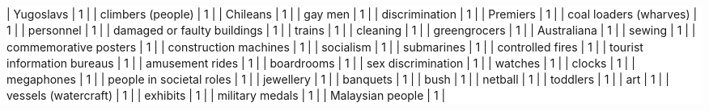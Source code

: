 | Yugoslavs | 1 |
| climbers (people) | 1 |
| Chileans | 1 |
| gay men | 1 |
| discrimination | 1 |
| Premiers | 1 |
| coal loaders (wharves) | 1 |
| personnel | 1 |
| damaged or faulty buildings | 1 |
| trains | 1 |
| cleaning | 1 |
| greengrocers | 1 |
| Australiana | 1 |
| sewing | 1 |
| commemorative posters | 1 |
| construction machines | 1 |
| socialism | 1 |
| submarines | 1 |
| controlled fires | 1 |
| tourist information bureaus | 1 |
| amusement rides | 1 |
| boardrooms | 1 |
| sex discrimination | 1 |
| watches | 1 |
| clocks | 1 |
| megaphones | 1 |
| people in societal roles | 1 |
| jewellery | 1 |
| banquets | 1 |
| bush | 1 |
| netball | 1 |
| toddlers | 1 |
| art | 1 |
| vessels (watercraft) | 1 |
| exhibits | 1 |
| military medals | 1 |
| Malaysian people | 1 |